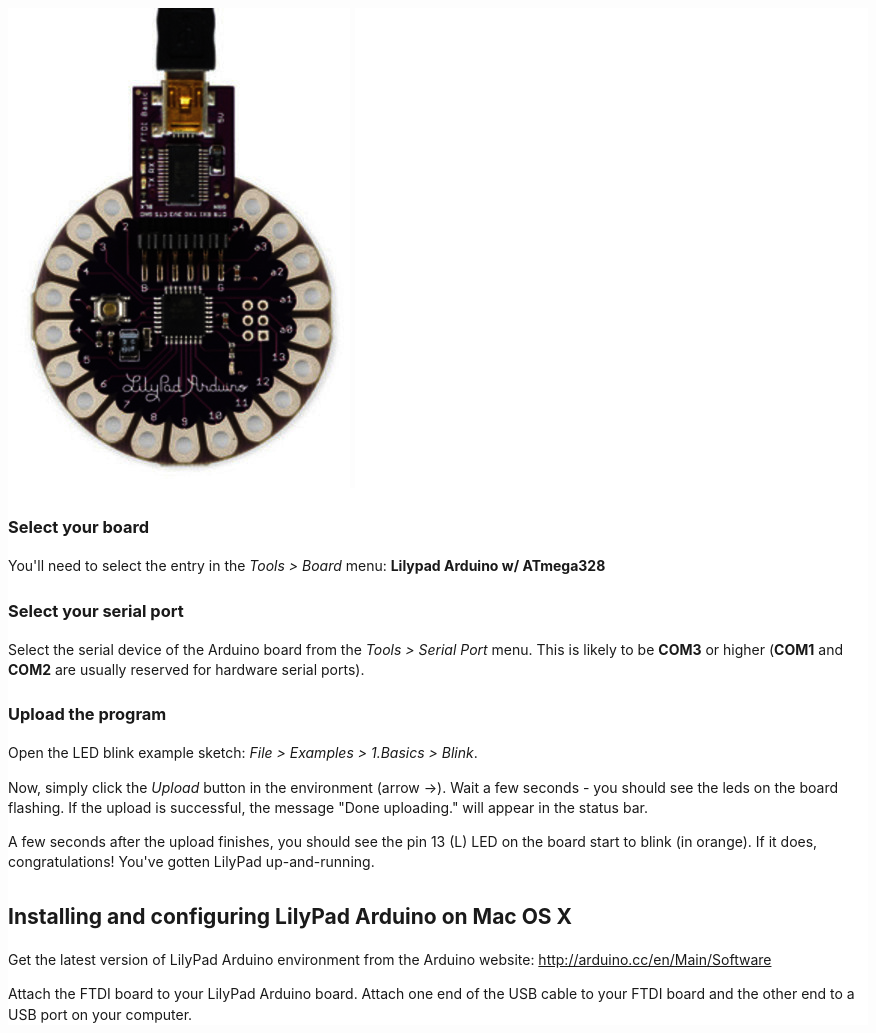![](content/workshops/lilypad/12.jpg)

### Select your board

You'll need to select the entry in the *Tools > Board* menu: **Lilypad Arduino w/ ATmega328**

### Select your serial port

Select the serial device of the Arduino board from the *Tools > Serial Port* menu. This is likely to be **COM3** or higher (**COM1** and **COM2** are usually reserved for hardware serial ports).

### Upload the program

Open the LED blink example sketch: *File > Examples > 1.Basics > Blink*. 

Now, simply click the *Upload* button in the environment (arrow ->). Wait a few seconds - you should see the leds on the board flashing. If the upload is successful, the message "Done uploading." will appear in the status bar. 

A few seconds after the upload finishes, you should see the pin 13 (L) LED on the board start to blink (in orange). If it does, congratulations! You've gotten LilyPad up-and-running. 


## Installing and configuring LilyPad Arduino on Mac OS X

Get the latest version of LilyPad Arduino environment from the Arduino website: <http://arduino.cc/en/Main/Software>

Attach the FTDI board to your LilyPad Arduino board. Attach one end of the USB cable to your FTDI board and the other end to a USB port on your computer. 
